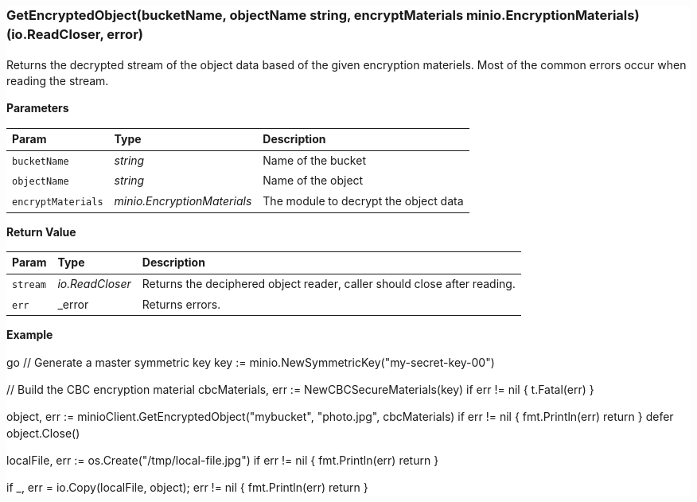 
<a name="GetEncryptedObject"></a>
### GetEncryptedObject(bucketName, objectName string, encryptMaterials minio.EncryptionMaterials) (io.ReadCloser, error)

Returns the decrypted stream of the object data based of the given encryption materiels. Most of the common errors occur when reading the stream.

__Parameters__

|Param   |Type   |Description   |
|:---|:---| :---|
|`bucketName`  | _string_  | Name of the bucket  |
|`objectName` | _string_  | Name of the object  |
|`encryptMaterials` | _minio.EncryptionMaterials_ | The module to decrypt the object data   |


__Return Value__

|Param   |Type   |Description   |
|:---|:---| :---|
|`stream`  | _io.ReadCloser_ | Returns the deciphered object reader, caller should close after reading. |
|`err`  | _error | Returns errors. |


__Example__


go
// Generate a master symmetric key
key := minio.NewSymmetricKey("my-secret-key-00")

// Build the CBC encryption material
cbcMaterials, err := NewCBCSecureMaterials(key)
if err != nil {
    t.Fatal(err)
}

object, err := minioClient.GetEncryptedObject("mybucket", "photo.jpg", cbcMaterials)
if err != nil {
    fmt.Println(err)
    return
}
defer object.Close()

localFile, err := os.Create("/tmp/local-file.jpg")
if err != nil {
    fmt.Println(err)
    return
}

if _, err = io.Copy(localFile, object); err != nil {
    fmt.Println(err)
    return
}
